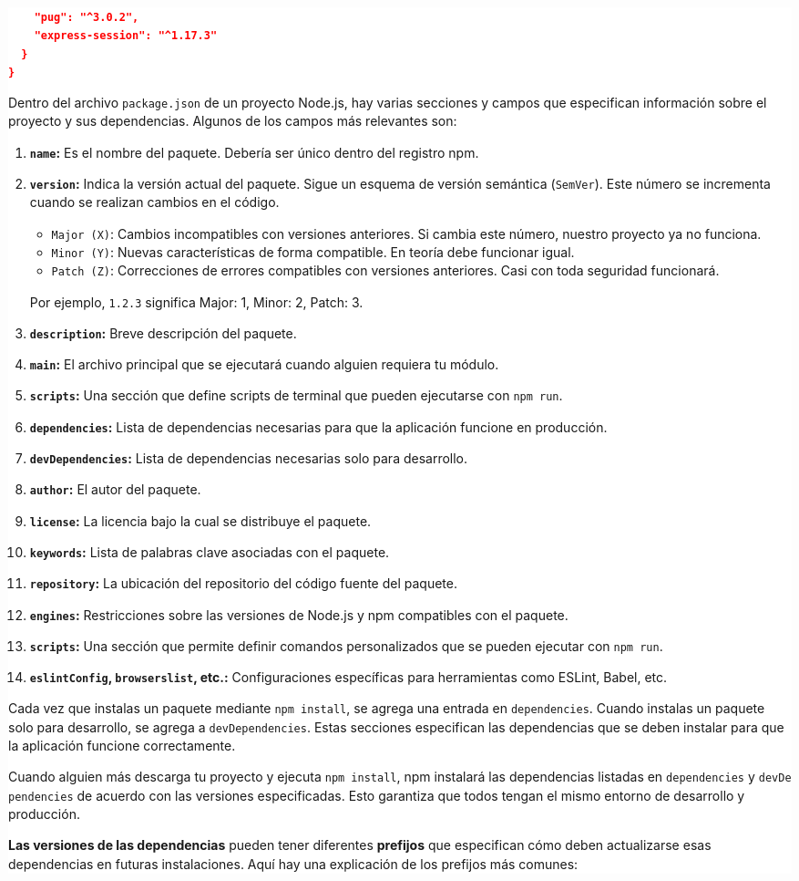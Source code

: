 ```json
    "pug": "^3.0.2",
    "express-session": "^1.17.3"
  }
}
```


Dentro del archivo `package.json` de un proyecto Node.js, hay varias secciones y campos que especifican información sobre el proyecto y sus dependencias. Algunos de los campos más relevantes son:

1. **`name`:** Es el nombre del paquete. Debería ser único dentro del registro npm.

2. **`version`:** Indica la versión actual del paquete. Sigue un esquema de versión semántica (`SemVer`). Este número se incrementa cuando se realizan cambios en el código.

   - `Major (X)`: Cambios incompatibles con versiones anteriores. Si cambia este número, nuestro proyecto ya no funciona.
   - `Minor (Y)`: Nuevas características de forma compatible. En teoría debe funcionar igual.
   - `Patch (Z)`: Correcciones de errores compatibles con versiones anteriores. Casi con toda seguridad funcionará.

   Por ejemplo, `1.2.3` significa Major: 1, Minor: 2, Patch: 3.

3. **`description`:** Breve descripción del paquete.

4. **`main`:** El archivo principal que se ejecutará cuando alguien requiera tu módulo.

5. **`scripts`:** Una sección que define scripts de terminal que pueden ejecutarse con `npm run`.

6. **`dependencies`:** Lista de dependencias necesarias para que la aplicación funcione en producción.

7. **`devDependencies`:** Lista de dependencias necesarias solo para desarrollo.

8. **`author`:** El autor del paquete.

9. **`license`:** La licencia bajo la cual se distribuye el paquete.

10. **`keywords`:** Lista de palabras clave asociadas con el paquete.

11. **`repository`:** La ubicación del repositorio del código fuente del paquete.

12. **`engines`:** Restricciones sobre las versiones de Node.js y npm compatibles con el paquete.

13. **`scripts`:** Una sección que permite definir comandos personalizados que se pueden ejecutar con `npm run`.

14. **`eslintConfig`, `browserslist`, etc.:** Configuraciones específicas para herramientas como ESLint, Babel, etc.

Cada vez que instalas un paquete mediante `npm install`, se agrega una entrada en `dependencies`. Cuando instalas un paquete solo para desarrollo, se agrega a `devDependencies`. Estas secciones especifican las dependencias que se deben instalar para que la aplicación funcione correctamente.

Cuando alguien más descarga tu proyecto y ejecuta `npm install`, npm instalará las dependencias listadas en `dependencies` y `devDependencies` de acuerdo con las versiones especificadas. Esto garantiza que todos tengan el mismo entorno de desarrollo y producción.

**Las versiones de las dependencias** pueden tener diferentes **prefijos** que especifican cómo deben actualizarse esas dependencias en futuras instalaciones. Aquí hay una explicación de los prefijos más comunes:

